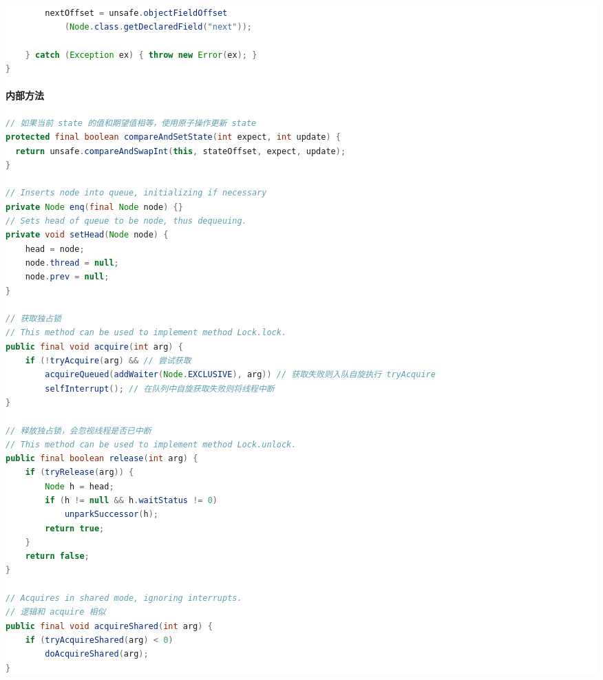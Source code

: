 ```java
        nextOffset = unsafe.objectFieldOffset
            (Node.class.getDeclaredField("next"));

    } catch (Exception ex) { throw new Error(ex); }
}
```

#### 内部方法

```java
// 如果当前 state 的值和期望值相等，使用原子操作更新 state
protected final boolean compareAndSetState(int expect, int update) {
  return unsafe.compareAndSwapInt(this, stateOffset, expect, update);
}

// Inserts node into queue, initializing if necessary
private Node enq(final Node node) {}
// Sets head of queue to be node, thus dequeuing.
private void setHead(Node node) {
    head = node;
    node.thread = null;
    node.prev = null;
}

// 获取独占锁
// This method can be used to implement method Lock.lock.
public final void acquire(int arg) {
    if (!tryAcquire(arg) && // 尝试获取
        acquireQueued(addWaiter(Node.EXCLUSIVE), arg)) // 获取失败则入队自旋执行 tryAcquire
        selfInterrupt(); // 在队列中自旋获取失败则将线程中断
}

// 释放独占锁，会忽视线程是否已中断
// This method can be used to implement method Lock.unlock.
public final boolean release(int arg) {
    if (tryRelease(arg)) {
        Node h = head;
        if (h != null && h.waitStatus != 0)
            unparkSuccessor(h);
        return true;
    }
    return false;
}

// Acquires in shared mode, ignoring interrupts.
// 逻辑和 acquire 相似
public final void acquireShared(int arg) {
    if (tryAcquireShared(arg) < 0)
        doAcquireShared(arg);
}
```
